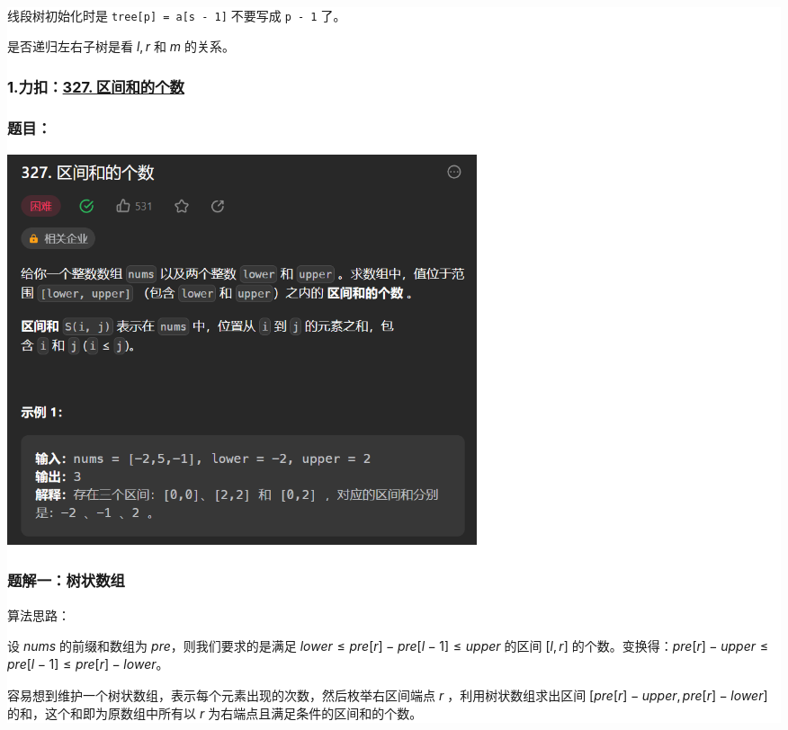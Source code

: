 线段树初始化时是 ```tree[p] = a[s - 1]``` 不要写成 ```p - 1``` 了。 

是否递归左右子树是看 $l,r$ 和 $m$ 的关系。

### 1.力扣：[327. 区间和的个数 ](https://leetcode.cn/problems/count-of-range-sum/description/)

### 题目：

<img src="%E7%BA%BF%E6%AE%B5%E6%A0%91%E3%80%81%E6%A0%91%E7%8A%B6%E6%95%B0%E7%BB%84%E5%92%8CST%E8%A1%A8.assets/image-20230318190201295.png" alt="image-20230318190201295" style="zoom:67%;" />

### 题解一：树状数组

算法思路：

设 $nums$ 的前缀和数组为 $pre$，则我们要求的是满足 $lower \leqslant pre[r]-pre[l-1] \leqslant upper$ 的区间 $[l,r]$ 的个数。变换得：$pre[r]-upper \leqslant pre[l-1] \leqslant pre[r]-lower$。

容易想到维护一个树状数组，表示每个元素出现的次数，然后枚举右区间端点 $r$ ，利用树状数组求出区间 $[pre[r]-upper,pre[r]-lower]$ 的和，这个和即为原数组中所有以 $r$ 为右端点且满足条件的区间和的个数。
